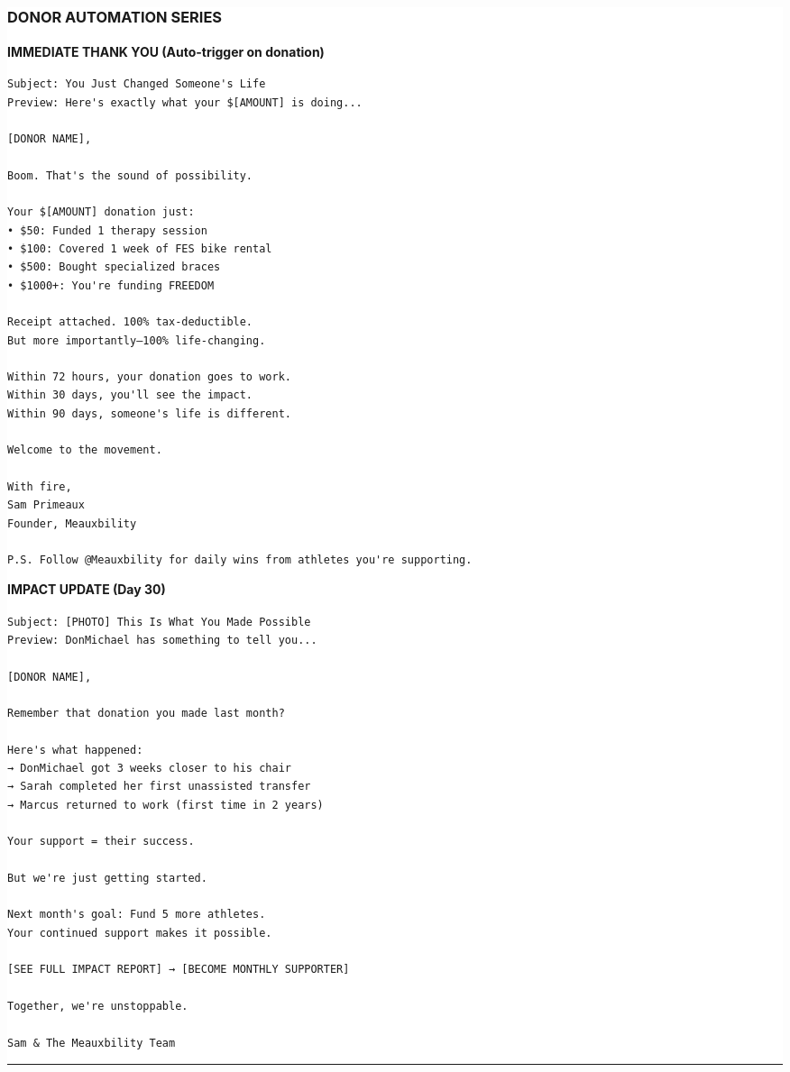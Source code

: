### DONOR AUTOMATION SERIES

**IMMEDIATE THANK YOU (Auto-trigger on donation)**
```
Subject: You Just Changed Someone's Life
Preview: Here's exactly what your $[AMOUNT] is doing...

[DONOR NAME],

Boom. That's the sound of possibility.

Your $[AMOUNT] donation just:
• $50: Funded 1 therapy session
• $100: Covered 1 week of FES bike rental
• $500: Bought specialized braces
• $1000+: You're funding FREEDOM

Receipt attached. 100% tax-deductible.
But more importantly—100% life-changing.

Within 72 hours, your donation goes to work.
Within 30 days, you'll see the impact.
Within 90 days, someone's life is different.

Welcome to the movement.

With fire,
Sam Primeaux
Founder, Meauxbility

P.S. Follow @Meauxbility for daily wins from athletes you're supporting.
```

**IMPACT UPDATE (Day 30)**
```
Subject: [PHOTO] This Is What You Made Possible
Preview: DonMichael has something to tell you...

[DONOR NAME],

Remember that donation you made last month?

Here's what happened:
→ DonMichael got 3 weeks closer to his chair
→ Sarah completed her first unassisted transfer
→ Marcus returned to work (first time in 2 years)

Your support = their success.

But we're just getting started.

Next month's goal: Fund 5 more athletes.
Your continued support makes it possible.

[SEE FULL IMPACT REPORT] → [BECOME MONTHLY SUPPORTER]

Together, we're unstoppable.

Sam & The Meauxbility Team
```

---